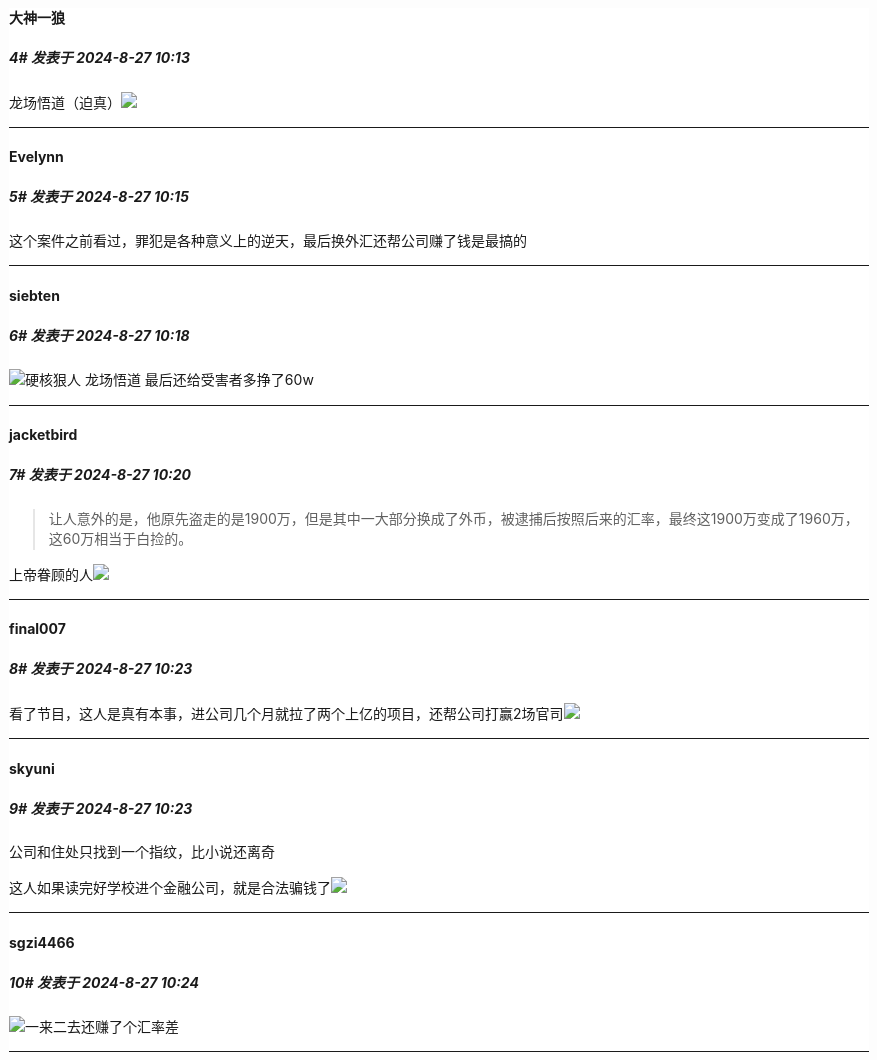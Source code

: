 ####  大神一狼  
##### 4#       发表于 2024-8-27 10:13

龙场悟道（迫真）<img src="https://static.saraba1st.com/image/smiley/face2017/037.png" referrerpolicy="no-referrer">

*****

####  Evelynn  
##### 5#       发表于 2024-8-27 10:15

这个案件之前看过，罪犯是各种意义上的逆天，最后换外汇还帮公司赚了钱是最搞的

*****

####  siebten  
##### 6#       发表于 2024-8-27 10:18

<img src="https://static.saraba1st.com/image/smiley/face2017/067.png" referrerpolicy="no-referrer">硬核狠人 龙场悟道 最后还给受害者多挣了60w

*****

####  jacketbird  
##### 7#       发表于 2024-8-27 10:20

<blockquote>让人意外的是，他原先盗走的是1900万，但是其中一大部分换成了外币，被逮捕后按照后来的汇率，最终这1900万变成了1960万，这60万相当于白捡的。</blockquote>上帝眷顾的人<img src="https://static.saraba1st.com/image/smiley/face/154.gif" referrerpolicy="no-referrer">

*****

####  final007  
##### 8#       发表于 2024-8-27 10:23

看了节目，这人是真有本事，进公司几个月就拉了两个上亿的项目，还帮公司打赢2场官司<img src="https://static.saraba1st.com/image/smiley/face2017/068.png" referrerpolicy="no-referrer">

*****

####  skyuni  
##### 9#       发表于 2024-8-27 10:23

公司和住处只找到一个指纹，比小说还离奇

这人如果读完好学校进个金融公司，就是合法骗钱了<img src="https://static.saraba1st.com/image/smiley/face2017/049.png" referrerpolicy="no-referrer">

*****

####  sgzi4466  
##### 10#       发表于 2024-8-27 10:24

<img src="https://static.saraba1st.com/image/smiley/face2017/066.png" referrerpolicy="no-referrer">一来二去还赚了个汇率差

*****
